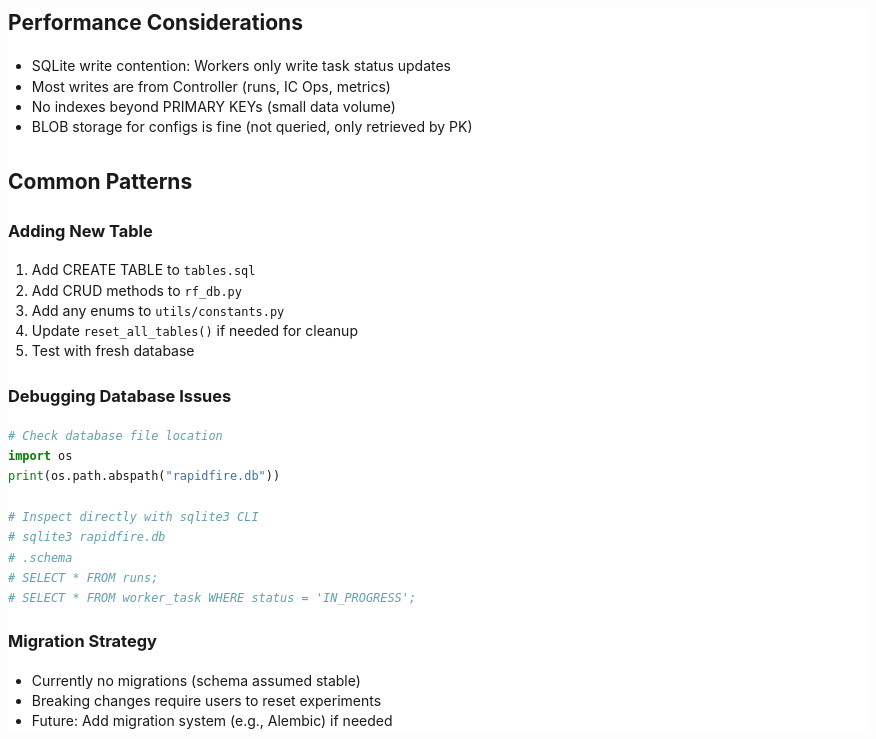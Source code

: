 ## Performance Considerations

- SQLite write contention: Workers only write task status updates
- Most writes are from Controller (runs, IC Ops, metrics)
- No indexes beyond PRIMARY KEYs (small data volume)
- BLOB storage for configs is fine (not queried, only retrieved by PK)

## Common Patterns

### Adding New Table
1. Add CREATE TABLE to `tables.sql`
2. Add CRUD methods to `rf_db.py`
3. Add any enums to `utils/constants.py`
4. Update `reset_all_tables()` if needed for cleanup
5. Test with fresh database

### Debugging Database Issues
```python
# Check database file location
import os
print(os.path.abspath("rapidfire.db"))

# Inspect directly with sqlite3 CLI
# sqlite3 rapidfire.db
# .schema
# SELECT * FROM runs;
# SELECT * FROM worker_task WHERE status = 'IN_PROGRESS';
```

### Migration Strategy
- Currently no migrations (schema assumed stable)
- Breaking changes require users to reset experiments
- Future: Add migration system (e.g., Alembic) if needed

